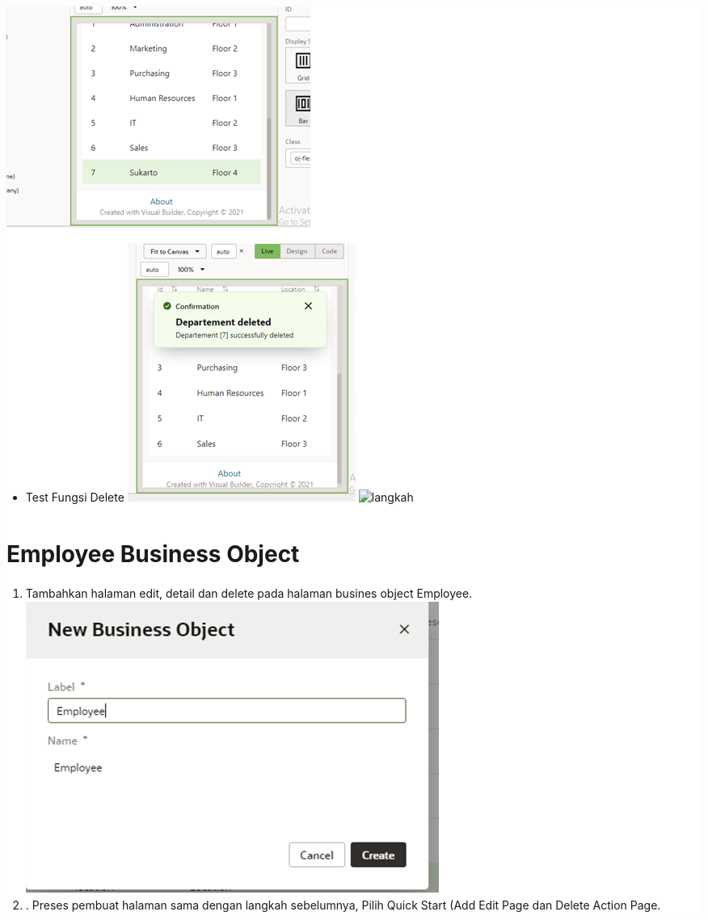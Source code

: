 ![langkah](src/Test_Fungsi_Halaman_Department_Busines_Object/update/2.png)
* Test Fungsi Delete
![langkah](src/Test_Fungsi_Halaman_Department_Busines_Object/delete/1.png)
![langkah](src/Test_Fungsi_Halaman_Department_Busines_Object/delete/2.png)

# Employee Business Object
1. Tambahkan halaman edit, detail dan delete pada halaman busines object Employee.
![langkah](src/employe_bussines_object/1.png)
2. . Preses pembuat halaman sama dengan langkah sebelumnya, Pilih Quick Start (Add Edit Page dan
Delete Action Page.